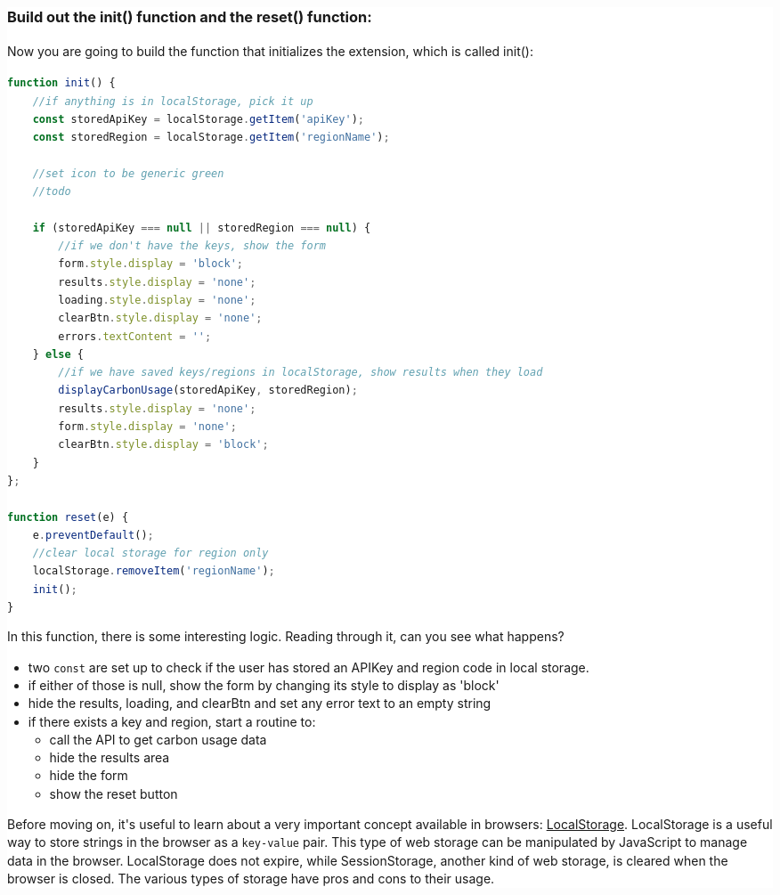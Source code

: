 ### Build out the init() function and the reset() function:

Now you are going to build the function that initializes the extension, which is called init():

```JavaScript
function init() {
	//if anything is in localStorage, pick it up
	const storedApiKey = localStorage.getItem('apiKey');
	const storedRegion = localStorage.getItem('regionName');

	//set icon to be generic green
	//todo

	if (storedApiKey === null || storedRegion === null) {
		//if we don't have the keys, show the form
		form.style.display = 'block';
		results.style.display = 'none';
		loading.style.display = 'none';
		clearBtn.style.display = 'none';
		errors.textContent = '';
	} else {
        //if we have saved keys/regions in localStorage, show results when they load
        displayCarbonUsage(storedApiKey, storedRegion);
		results.style.display = 'none';
		form.style.display = 'none';
		clearBtn.style.display = 'block';
	}
};

function reset(e) {
	e.preventDefault();
	//clear local storage for region only
	localStorage.removeItem('regionName');
	init();
}

```
In this function, there is some interesting logic. Reading through it, can you see what happens?

- two `const` are set up to check if the user has stored an APIKey and region code in local storage.
- if either of those is null, show the form by changing its style to display as 'block'
- hide the results, loading, and clearBtn and set any error text to an empty string
- if there exists a key and region, start a routine to:
  - call the API to get carbon usage data
  - hide the results area
  - hide the form
  - show the reset button

Before moving on, it's useful to learn about a very important concept available in browsers: [LocalStorage](https://developer.mozilla.org/docs/Web/API/Window/localStorage). LocalStorage is a useful way to store strings in the browser as a `key-value` pair. This type of web storage can be manipulated by JavaScript to manage data in the browser. LocalStorage does not expire, while SessionStorage, another kind of web storage, is cleared when the browser is closed. The various types of storage have pros and cons to their usage.
